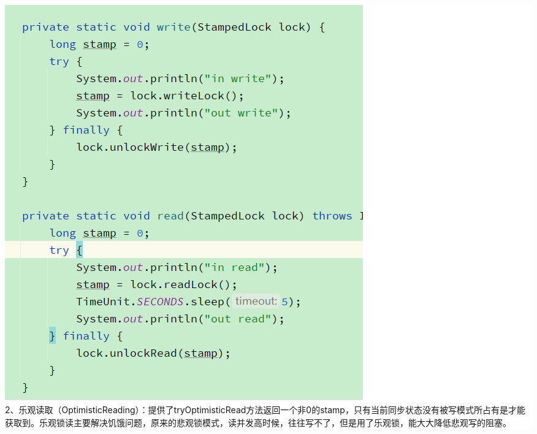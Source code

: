![](../resources/stampedlock2.jpg)  
2、乐观读取（OptimisticReading）：提供了tryOptimisticRead方法返回一个非0的stamp，只有当前同步状态没有被写模式所占有是才能获取到。乐观锁读主要解决饥饿问题，原来的悲观锁模式，读并发高时候，往往写不了，但是用了乐观锁，能大大降低悲观写的阻塞。